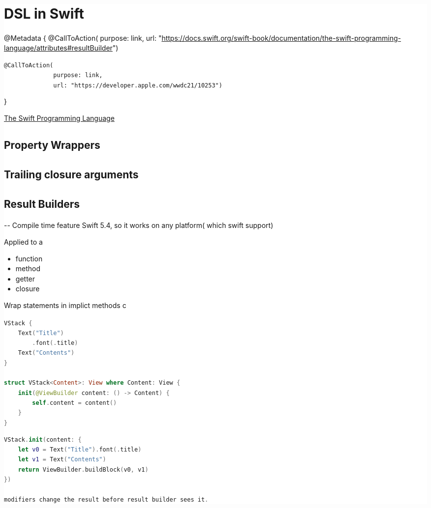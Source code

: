 # DSL in Swift

@Metadata {
    @CallToAction(
                  purpose: link,
                  url: "https://docs.swift.org/swift-book/documentation/the-swift-programming-language/attributes#resultBuilder")
    
    @CallToAction(
                  purpose: link,
                  url: "https://developer.apple.com/wwdc21/10253")
    

}

[The Swift Programming Language]()

## Property Wrappers

## Trailing closure arguments

## Result Builders
-- Compile time feature Swift 5.4, so it works on any platform( which swift support)

Applied to a 
- function
- method
- getter
- closure

Wrap statements in implict methods c
```swift
VStack {
    Text("Title")
        .font(.title)
    Text("Contents")
}

struct VStack<Content>: View where Content: View {
    init(@ViewBuilder content: () -> Content) {
        self.content = content()
    }
}
```

```swift
VStack.init(content: {
    let v0 = Text("Title").font(.title)
    let v1 = Text("Contents")
    return ViewBuilder.buildBlock(v0, v1)
})

modifiers change the result before result builder sees it.
```
